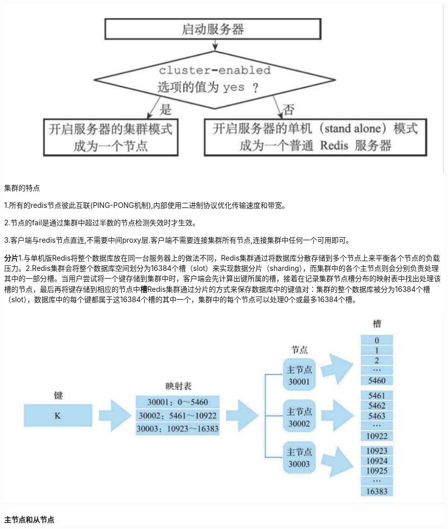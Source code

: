 ![../uploads/2020/10/1305946259.png](../uploads/2020/10/1305946259.png)

集群的特点

1.所有的redis节点彼此互联(PING-PONG机制),内部使用二进制协议优化传输速度和带宽。

2.节点的fail是通过集群中超过半数的节点检测失效时才生效。

3.客户端与redis节点直连,不需要中间proxy层.客户端不需要连接集群所有节点,连接集群中任何一个可用即可。

**分片**1.与单机版Redis将整个数据库放在同一台服务器上的做法不同，Redis集群通过将数据库分散存储到多个节点上来平衡各个节点的负载压力。2.Redis集群会将整个数据库空间划分为16384个槽（slot）来实现数据分片（sharding），而集群中的各个主节点则会分别负责处理其中的一部分槽。当用户尝试将一个键存储到集群中时，客户端会先计算出键所属的槽，接着在记录集群节点槽分布的映射表中找出处理该槽的节点，最后再将键存储到相应的节点中**槽**Redis集群通过分片的方式来保存数据库中的键值对：集群的整个数据库被分为16384个槽（slot），数据库中的每个键都属于这16384个槽的其中一个，集群中的每个节点可以处理0个或最多16384个槽。

![../uploads/2020/10/4143061613.png](../uploads/2020/10/4143061613.png)

**主节点和从节点**
